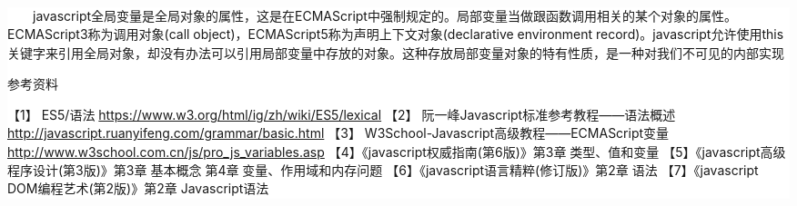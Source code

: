 　　javascript全局变量是全局对象的属性，这是在ECMAScript中强制规定的。局部变量当做跟函数调用相关的某个对象的属性。ECMAScript3称为调用对象(call object)，ECMAScript5称为声明上下文对象(declarative environment record)。javascript允许使用this关键字来引用全局对象，却没有办法可以引用局部变量中存放的对象。这种存放局部变量对象的特有性质，是一种对我们不可见的内部实现

 

参考资料

【1】 ES5/语法 https://www.w3.org/html/ig/zh/wiki/ES5/lexical
【2】 阮一峰Javascript标准参考教程——语法概述 http://javascript.ruanyifeng.com/grammar/basic.html
【3】 W3School-Javascript高级教程——ECMAScript变量 http://www.w3school.com.cn/js/pro_js_variables.asp
【4】《javascript权威指南(第6版)》第3章 类型、值和变量
【5】《javascript高级程序设计(第3版)》第3章 基本概念 第4章 变量、作用域和内存问题
【6】《javascript语言精粹(修订版)》第2章 语法
【7】《javascript DOM编程艺术(第2版)》第2章 Javascript语法


  [1]: http://images2015.cnblogs.com/blog/740839/201606/740839-20160601161025774-1227283954.jpg
  [2]: http://images2015.cnblogs.com/blog/740839/201606/740839-20160601170756289-262595234.jpg
  [3]: http://images2015.cnblogs.com/blog/740839/201606/740839-20160601171056336-1662030849.jpg
  [4]: http://images2015.cnblogs.com/blog/740839/201606/740839-20160601171739008-1538008550.jpg
  [5]: http://images2015.cnblogs.com/blog/740839/201606/740839-20160601171901867-1904629259.jpg
  [6]: http://images2015.cnblogs.com/blog/740839/201606/740839-20160601172431086-1539489771.jpg